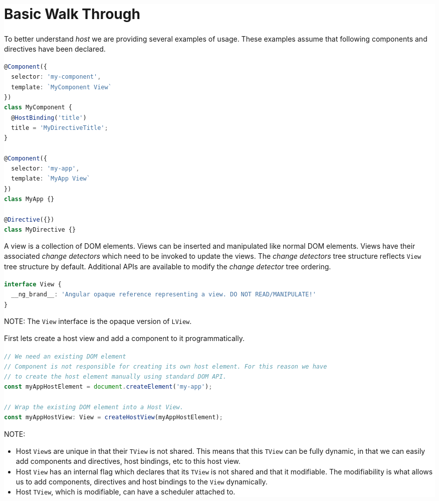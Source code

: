 # Basic Walk Through

To better understand _host_ we are providing several examples of usage. 
These examples assume that following components and directives have been declared.

```typescript
@Component({
  selector: 'my-component',
  template: `MyComponent View`
})
class MyComponent {
  @HostBinding('title')
  title = 'MyDirectiveTitle';
}

@Component({
  selector: 'my-app',
  template: `MyApp View`
})
class MyApp {}

@Directive({})
class MyDirective {}
```

A view is a collection of DOM elements. 
Views can be inserted and manipulated like normal DOM elements.
Views have their associated _change detectors_ which need to be invoked to update the views.
The _change detectors_ tree structure reflects `View` tree structure by default. 
Additional APIs are available to modify the _change detector_ tree ordering.

```typescript
interface View {
  __ng_brand__: 'Angular opaque reference representing a view. DO NOT READ/MANIPULATE!'
}
```
NOTE: The `View` interface is the opaque version of `LView`. 

First lets create a host view and add a component to it programmatically.

```typescript
// We need an existing DOM element
// Component is not responsible for creating its own host element. For this reason we have
// to create the host element manually using standard DOM API.
const myAppHostElement = document.createElement('my-app');

// Wrap the existing DOM element into a Host View.
const myAppHostView: View = createHostView(myAppHostElement);
```
NOTE: 
- Host `View`s are unique in that their `TView` is not shared. 
  This means that this `TView` can be fully dynamic, in that we can easily add components and directives, host bindings, etc to this host view.
- Host `View` has an internal flag which declares that its `TView` is not shared and that it modifiable.
  The modifiability is what allows us to add components, directives and host bindings to the `View` dynamically.
- Host `TView`, which is modifiable, can have a scheduler attached to.
